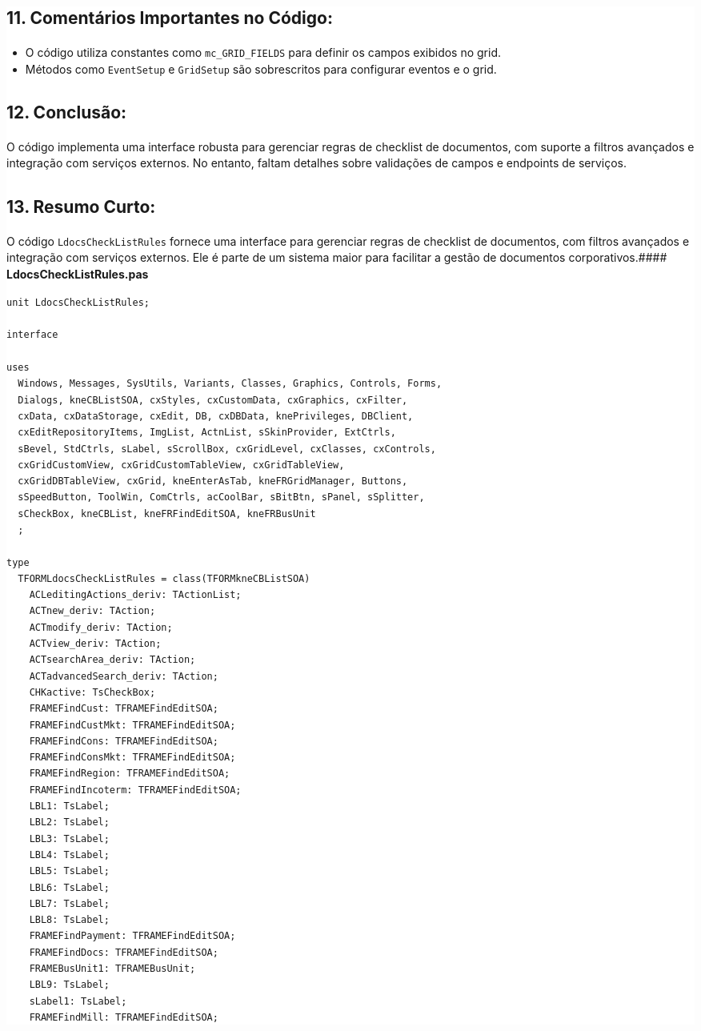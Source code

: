 ## 11. Comentários Importantes no Código:

* O código utiliza constantes como `mc_GRID_FIELDS` para definir os campos exibidos no grid.
* Métodos como `EventSetup` e `GridSetup` são sobrescritos para configurar eventos e o grid.

## 12. Conclusão:

O código implementa uma interface robusta para gerenciar regras de checklist de documentos, com suporte a filtros avançados e integração com serviços externos. No entanto, faltam detalhes sobre validações de campos e endpoints de serviços.

## 13. Resumo Curto:

O código `LdocsCheckListRules` fornece uma interface para gerenciar regras de checklist de documentos, com filtros avançados e integração com serviços externos. Ele é parte de um sistema maior para facilitar a gestão de documentos corporativos.#### **LdocsCheckListRules.pas**

```
unit LdocsCheckListRules;

interface

uses
  Windows, Messages, SysUtils, Variants, Classes, Graphics, Controls, Forms,
  Dialogs, kneCBListSOA, cxStyles, cxCustomData, cxGraphics, cxFilter,
  cxData, cxDataStorage, cxEdit, DB, cxDBData, knePrivileges, DBClient,
  cxEditRepositoryItems, ImgList, ActnList, sSkinProvider, ExtCtrls,
  sBevel, StdCtrls, sLabel, sScrollBox, cxGridLevel, cxClasses, cxControls,
  cxGridCustomView, cxGridCustomTableView, cxGridTableView,
  cxGridDBTableView, cxGrid, kneEnterAsTab, kneFRGridManager, Buttons,
  sSpeedButton, ToolWin, ComCtrls, acCoolBar, sBitBtn, sPanel, sSplitter,
  sCheckBox, kneCBList, kneFRFindEditSOA, kneFRBusUnit
  ;

type
  TFORMLdocsCheckListRules = class(TFORMkneCBListSOA)
    ACLeditingActions_deriv: TActionList;
    ACTnew_deriv: TAction;
    ACTmodify_deriv: TAction;
    ACTview_deriv: TAction;
    ACTsearchArea_deriv: TAction;
    ACTadvancedSearch_deriv: TAction;
    CHKactive: TsCheckBox;
    FRAMEFindCust: TFRAMEFindEditSOA;
    FRAMEFindCustMkt: TFRAMEFindEditSOA;
    FRAMEFindCons: TFRAMEFindEditSOA;
    FRAMEFindConsMkt: TFRAMEFindEditSOA;
    FRAMEFindRegion: TFRAMEFindEditSOA;
    FRAMEFindIncoterm: TFRAMEFindEditSOA;
    LBL1: TsLabel;
    LBL2: TsLabel;
    LBL3: TsLabel;
    LBL4: TsLabel;
    LBL5: TsLabel;
    LBL6: TsLabel;
    LBL7: TsLabel;
    LBL8: TsLabel;
    FRAMEFindPayment: TFRAMEFindEditSOA;
    FRAMEFindDocs: TFRAMEFindEditSOA;
    FRAMEBusUnit1: TFRAMEBusUnit;
    LBL9: TsLabel;
    sLabel1: TsLabel;
    FRAMEFindMill: TFRAMEFindEditSOA;
```
